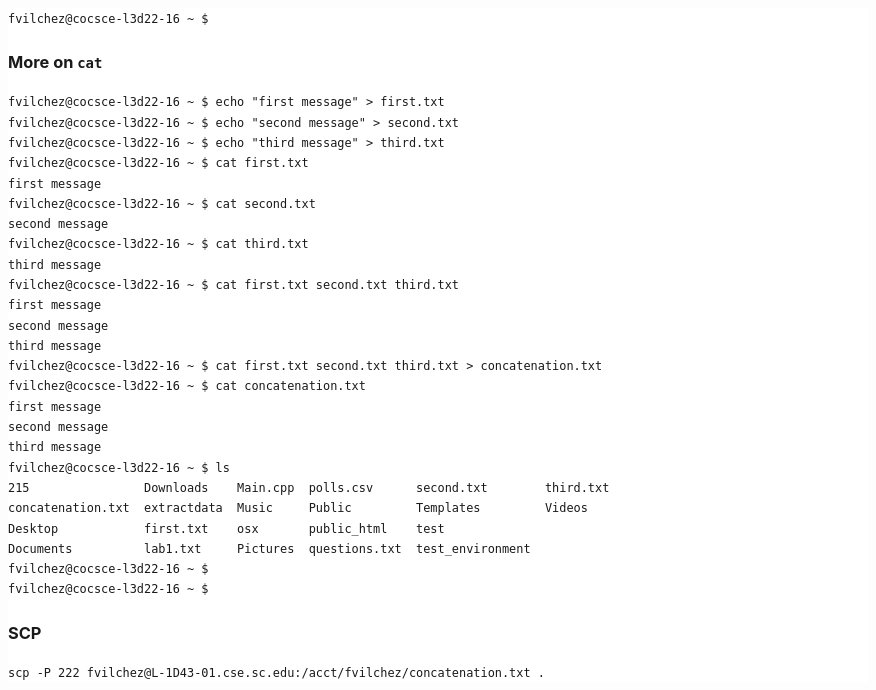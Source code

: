 ```
fvilchez@cocsce-l3d22-16 ~ $
```

### More on `cat`

```
fvilchez@cocsce-l3d22-16 ~ $ echo "first message" > first.txt
fvilchez@cocsce-l3d22-16 ~ $ echo "second message" > second.txt
fvilchez@cocsce-l3d22-16 ~ $ echo "third message" > third.txt
fvilchez@cocsce-l3d22-16 ~ $ cat first.txt
first message
fvilchez@cocsce-l3d22-16 ~ $ cat second.txt
second message
fvilchez@cocsce-l3d22-16 ~ $ cat third.txt
third message
fvilchez@cocsce-l3d22-16 ~ $ cat first.txt second.txt third.txt
first message
second message
third message
fvilchez@cocsce-l3d22-16 ~ $ cat first.txt second.txt third.txt > concatenation.txt
fvilchez@cocsce-l3d22-16 ~ $ cat concatenation.txt
first message
second message
third message
fvilchez@cocsce-l3d22-16 ~ $ ls
215                Downloads    Main.cpp  polls.csv      second.txt        third.txt
concatenation.txt  extractdata  Music     Public         Templates         Videos
Desktop            first.txt    osx       public_html    test
Documents          lab1.txt     Pictures  questions.txt  test_environment
fvilchez@cocsce-l3d22-16 ~ $
fvilchez@cocsce-l3d22-16 ~ $
```

### SCP

```
scp -P 222 fvilchez@L-1D43-01.cse.sc.edu:/acct/fvilchez/concatenation.txt .
```